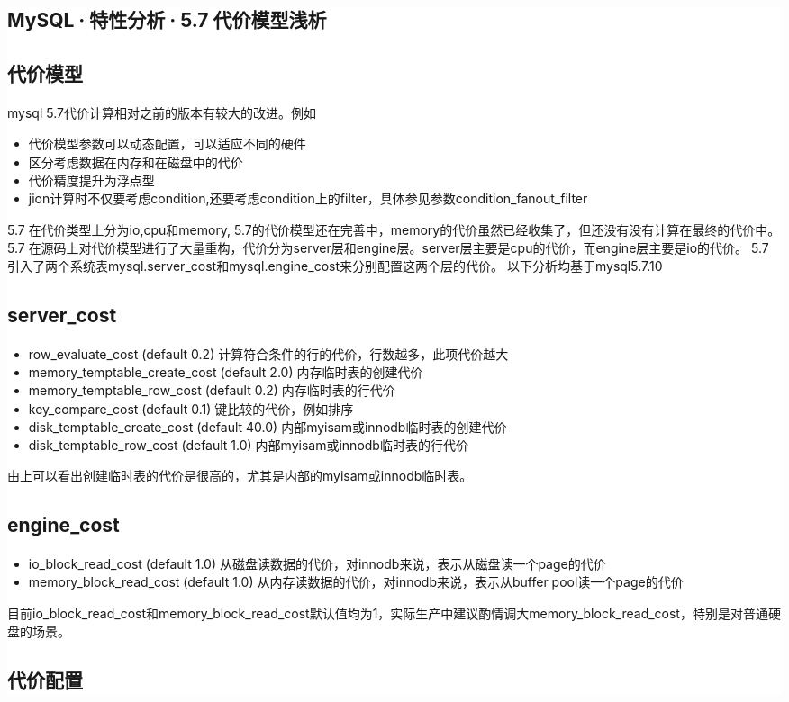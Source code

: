 ## MySQL · 特性分析 · 5.7 代价模型浅析


    
## 代价模型

mysql 5.7代价计算相对之前的版本有较大的改进。例如  


* 代价模型参数可以动态配置，可以适应不同的硬件
* 区分考虑数据在内存和在磁盘中的代价
* 代价精度提升为浮点型
* jion计算时不仅要考虑condition,还要考虑condition上的filter，具体参见参数condition_fanout_filter



5.7 在代价类型上分为io,cpu和memory, 5.7的代价模型还在完善中，memory的代价虽然已经收集了，但还没有没有计算在最终的代价中。
5.7 在源码上对代价模型进行了大量重构，代价分为server层和engine层。server层主要是cpu的代价，而engine层主要是io的代价。
5.7 引入了两个系统表mysql.server_cost和mysql.engine_cost来分别配置这两个层的代价。
以下分析均基于mysql5.7.10  

## server_cost


* row_evaluate_cost (default 0.2)
计算符合条件的行的代价，行数越多，此项代价越大
* memory_temptable_create_cost (default 2.0)
内存临时表的创建代价
* memory_temptable_row_cost (default 0.2)
内存临时表的行代价
* key_compare_cost (default 0.1)
键比较的代价，例如排序
* disk_temptable_create_cost (default 40.0)
内部myisam或innodb临时表的创建代价
* disk_temptable_row_cost (default 1.0)
内部myisam或innodb临时表的行代价



由上可以看出创建临时表的代价是很高的，尤其是内部的myisam或innodb临时表。  

## engine_cost


* io_block_read_cost (default 1.0)
从磁盘读数据的代价，对innodb来说，表示从磁盘读一个page的代价
* memory_block_read_cost (default 1.0)
从内存读数据的代价，对innodb来说，表示从buffer pool读一个page的代价  


目前io_block_read_cost和memory_block_read_cost默认值均为1，实际生产中建议酌情调大memory_block_read_cost，特别是对普通硬盘的场景。  


## 代价配置

